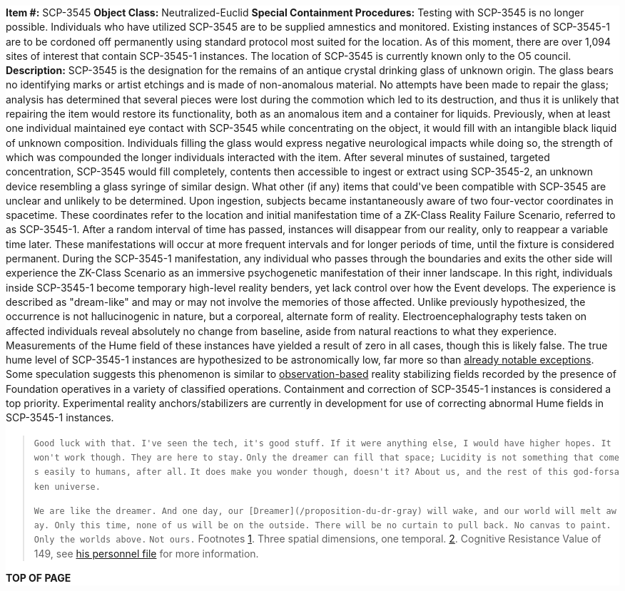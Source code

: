 **Item #:** SCP-3545
**Object Class:** Neutralized-Euclid
**Special Containment Procedures:** Testing with SCP-3545 is no longer possible. Individuals who have utilized SCP-3545 are to be supplied amnestics and monitored. Existing instances of SCP-3545-1 are to be cordoned off permanently using standard protocol most suited for the location. As of this moment, there are over 1,094 sites of interest that contain SCP-3545-1 instances. The location of SCP-3545 is currently known only to the O5 council.
**Description:** SCP-3545 is the designation for the remains of an antique crystal drinking glass of unknown origin. The glass bears no identifying marks or artist etchings and is made of non-anomalous material. No attempts have been made to repair the glass; analysis has determined that several pieces were lost during the commotion which led to its destruction, and thus it is unlikely that repairing the item would restore its functionality, both as an anomalous item and a container for liquids.
Previously, when at least one individual maintained eye contact with SCP-3545 while concentrating on the object, it would fill with an intangible black liquid of unknown composition. Individuals filling the glass would express negative neurological impacts while doing so, the strength of which was compounded the longer individuals interacted with the item.
After several minutes of sustained, targeted concentration, SCP-3545 would fill completely, contents then accessible to ingest or extract using SCP-3545-2, an unknown device resembling a glass syringe of similar design. What other (if any) items that could've been compatible with SCP-3545 are unclear and unlikely to be determined.
Upon ingestion, subjects became instantaneously aware of two four-vector coordinates in spacetime. These coordinates refer to the location and initial manifestation time of a ZK-Class Reality Failure Scenario, referred to as SCP-3545-1.
After a random interval of time has passed, instances will disappear from our reality, only to reappear a variable time later. These manifestations will occur at more frequent intervals and for longer periods of time, until the fixture is considered permanent.
During the SCP-3545-1 manifestation, any individual who passes through the boundaries and exits the other side will experience the ZK-Class Scenario as an immersive psychogenetic manifestation of their inner landscape. In this right, individuals inside SCP-3545-1 become temporary high-level reality benders, yet lack control over how the Event develops. The experience is described as "dream-like" and may or may not involve the memories of those affected.
Unlike previously hypothesized, the occurrence is not hallucinogenic in nature, but a corporeal, alternate form of reality. Electroencephalography tests taken on affected individuals reveal absolutely no change from baseline, aside from natural reactions to what they experience. Measurements of the Hume field of these instances have yielded a result of zero in all cases, though this is likely false. The true hume level of SCP-3545-1 instances are hypothesized to be astronomically low, far more so than [already notable exceptions](/scp-3001).
Some speculation suggests this phenomenon is similar to [observation-based](/scp-5541) reality stabilizing fields recorded by the presence of Foundation operatives in a variety of classified operations.
Containment and correction of SCP-3545-1 instances is considered a top priority. Experimental reality anchors/stabilizers are currently in development for use of correcting abnormal Hume fields in SCP-3545-1 instances.
> `Good luck with that. I've seen the tech, it's good stuff. If it were anything else, I would have higher hopes. It won't work though. They are here to stay.`
> `Only the dreamer can fill that space; Lucidity is not something that comes easily to humans, after all.`
> `It does make you wonder though, doesn't it? About us, and the rest of this god-forsaken universe.`  
>    
>  `We are like the dreamer. And one day, our [Dreamer](/proposition-du-dr-gray) will wake, and our world will melt away. Only this time, none of us will be on the outside. There will be no curtain to pull back. No canvas to paint. Only the worlds above.`
> `Not ours.`
Footnotes
[1](javascript:;). Three spatial dimensions, one temporal.
[2](javascript:;). Cognitive Resistance Value of 149, see [his personnel file](http://www.scp-wiki.net/sr-researcher-james-a-harkness-personnel-file) for more information.
  

**TOP OF PAGE**